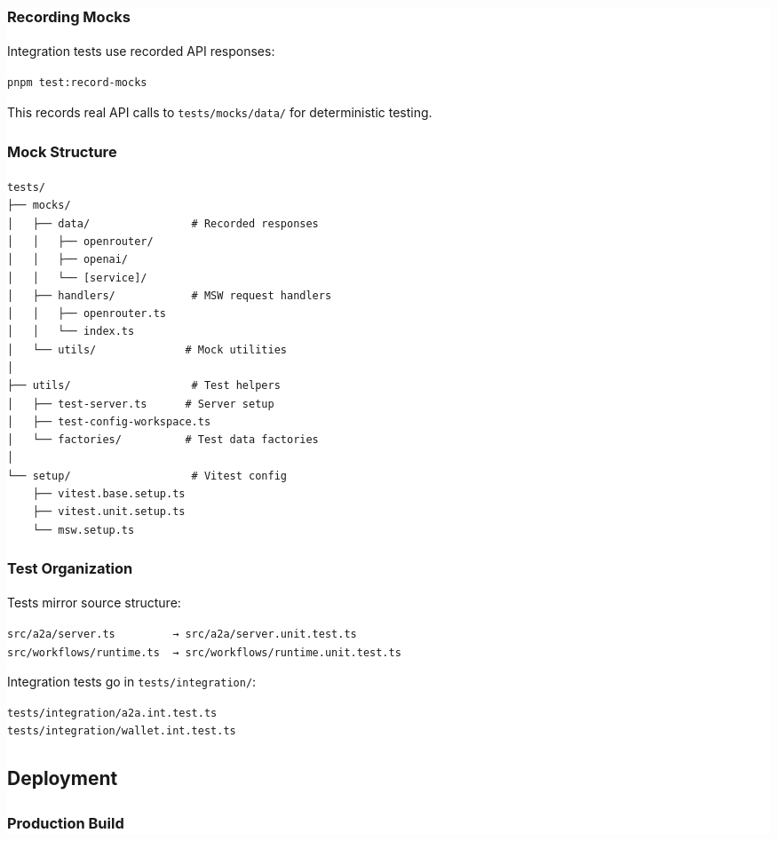 ### Recording Mocks

Integration tests use recorded API responses:

```bash
pnpm test:record-mocks
```

This records real API calls to `tests/mocks/data/` for deterministic testing.

### Mock Structure

```
tests/
├── mocks/
│   ├── data/                # Recorded responses
│   │   ├── openrouter/
│   │   ├── openai/
│   │   └── [service]/
│   ├── handlers/            # MSW request handlers
│   │   ├── openrouter.ts
│   │   └── index.ts
│   └── utils/              # Mock utilities
│
├── utils/                   # Test helpers
│   ├── test-server.ts      # Server setup
│   ├── test-config-workspace.ts
│   └── factories/          # Test data factories
│
└── setup/                   # Vitest config
    ├── vitest.base.setup.ts
    ├── vitest.unit.setup.ts
    └── msw.setup.ts
```

### Test Organization

Tests mirror source structure:

```
src/a2a/server.ts         → src/a2a/server.unit.test.ts
src/workflows/runtime.ts  → src/workflows/runtime.unit.test.ts
```

Integration tests go in `tests/integration/`:

```
tests/integration/a2a.int.test.ts
tests/integration/wallet.int.test.ts
```

## Deployment

### Production Build
